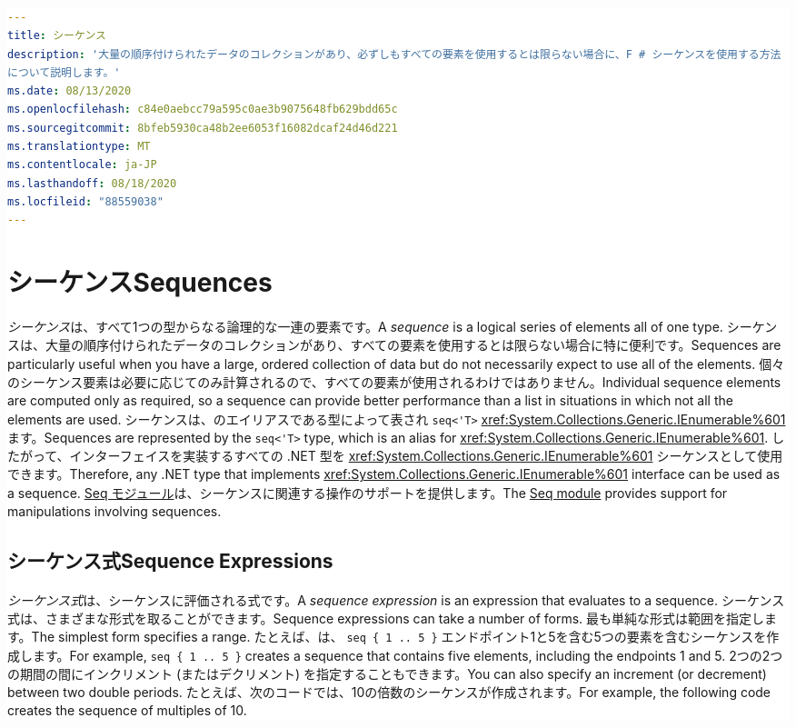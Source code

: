 ```yaml
---
title: シーケンス
description: '大量の順序付けられたデータのコレクションがあり、必ずしもすべての要素を使用するとは限らない場合に、F # シーケンスを使用する方法について説明します。'
ms.date: 08/13/2020
ms.openlocfilehash: c84e0aebcc79a595c0ae3b9075648fb629bdd65c
ms.sourcegitcommit: 8bfeb5930ca48b2ee6053f16082dcaf24d46d221
ms.translationtype: MT
ms.contentlocale: ja-JP
ms.lasthandoff: 08/18/2020
ms.locfileid: "88559038"
---
```

# <a name="sequences"></a><span data-ttu-id="951a7-103">シーケンス</span><span class="sxs-lookup"><span data-stu-id="951a7-103">Sequences</span></span>

<span data-ttu-id="951a7-104">*シーケンス*は、すべて1つの型からなる論理的な一連の要素です。</span><span class="sxs-lookup"><span data-stu-id="951a7-104">A *sequence* is a logical series of elements all of one type.</span></span> <span data-ttu-id="951a7-105">シーケンスは、大量の順序付けられたデータのコレクションがあり、すべての要素を使用するとは限らない場合に特に便利です。</span><span class="sxs-lookup"><span data-stu-id="951a7-105">Sequences are particularly useful when you have a large, ordered collection of data but do not necessarily expect to use all of the elements.</span></span> <span data-ttu-id="951a7-106">個々のシーケンス要素は必要に応じてのみ計算されるので、すべての要素が使用されるわけではありません。</span><span class="sxs-lookup"><span data-stu-id="951a7-106">Individual sequence elements are computed only as required, so a sequence can provide better performance than a list in situations in which not all the elements are used.</span></span> <span data-ttu-id="951a7-107">シーケンスは、のエイリアスである型によって表され `seq<'T>` <xref:System.Collections.Generic.IEnumerable%601> ます。</span><span class="sxs-lookup"><span data-stu-id="951a7-107">Sequences are represented by the `seq<'T>` type, which is an alias for <xref:System.Collections.Generic.IEnumerable%601>.</span></span> <span data-ttu-id="951a7-108">したがって、インターフェイスを実装するすべての .NET 型を <xref:System.Collections.Generic.IEnumerable%601> シーケンスとして使用できます。</span><span class="sxs-lookup"><span data-stu-id="951a7-108">Therefore, any .NET type that implements <xref:System.Collections.Generic.IEnumerable%601> interface can be used as a sequence.</span></span> <span data-ttu-id="951a7-109">[Seq モジュール](https://fsharp.github.io/fsharp-core-docs/reference/fsharp-collections-seqmodule.html)は、シーケンスに関連する操作のサポートを提供します。</span><span class="sxs-lookup"><span data-stu-id="951a7-109">The [Seq module](https://fsharp.github.io/fsharp-core-docs/reference/fsharp-collections-seqmodule.html) provides support for manipulations involving sequences.</span></span>

## <a name="sequence-expressions"></a><span data-ttu-id="951a7-110">シーケンス式</span><span class="sxs-lookup"><span data-stu-id="951a7-110">Sequence Expressions</span></span>

<span data-ttu-id="951a7-111">*シーケンス式*は、シーケンスに評価される式です。</span><span class="sxs-lookup"><span data-stu-id="951a7-111">A *sequence expression* is an expression that evaluates to a sequence.</span></span> <span data-ttu-id="951a7-112">シーケンス式は、さまざまな形式を取ることができます。</span><span class="sxs-lookup"><span data-stu-id="951a7-112">Sequence expressions can take a number of forms.</span></span> <span data-ttu-id="951a7-113">最も単純な形式は範囲を指定します。</span><span class="sxs-lookup"><span data-stu-id="951a7-113">The simplest form specifies a range.</span></span> <span data-ttu-id="951a7-114">たとえば、は、 `seq { 1 .. 5 }` エンドポイント1と5を含む5つの要素を含むシーケンスを作成します。</span><span class="sxs-lookup"><span data-stu-id="951a7-114">For example, `seq { 1 .. 5 }` creates a sequence that contains five elements, including the endpoints 1 and 5.</span></span> <span data-ttu-id="951a7-115">2つの2つの期間の間にインクリメント (またはデクリメント) を指定することもできます。</span><span class="sxs-lookup"><span data-stu-id="951a7-115">You can also specify an increment (or decrement) between two double periods.</span></span> <span data-ttu-id="951a7-116">たとえば、次のコードでは、10の倍数のシーケンスが作成されます。</span><span class="sxs-lookup"><span data-stu-id="951a7-116">For example, the following code creates the sequence of multiples of 10.</span></span>
